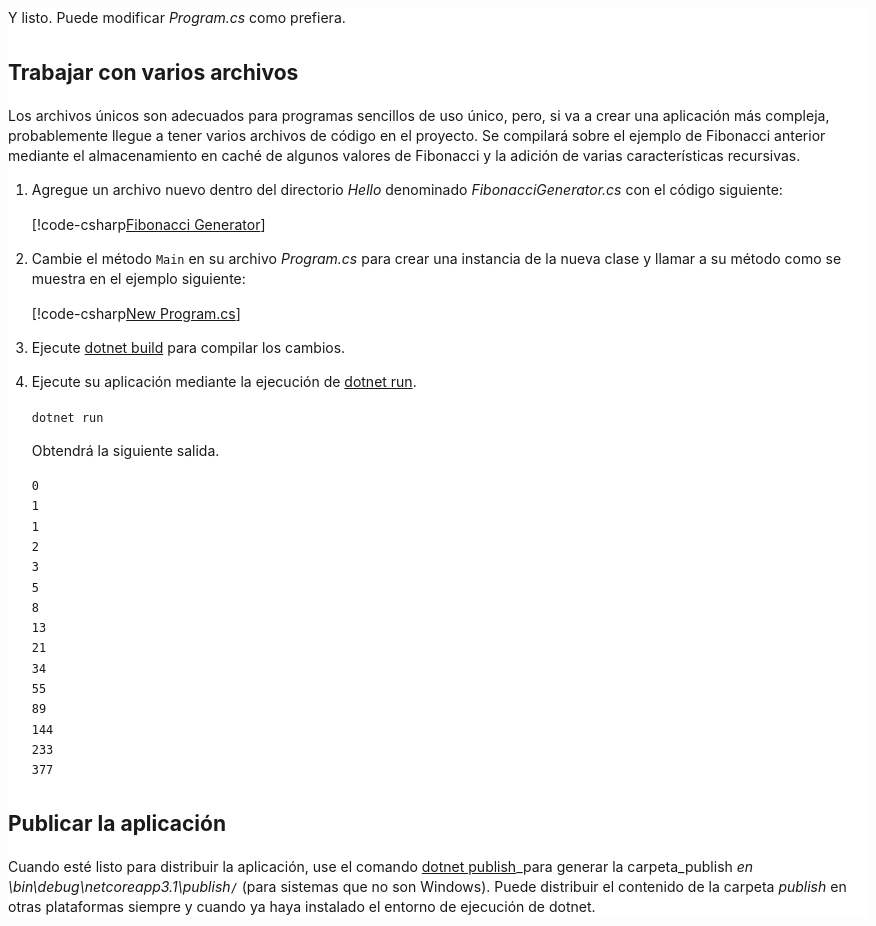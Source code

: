 Y listo. Puede modificar *Program.cs* como prefiera.

## <a name="working-with-multiple-files"></a>Trabajar con varios archivos

Los archivos únicos son adecuados para programas sencillos de uso único, pero, si va a crear una aplicación más compleja, probablemente llegue a tener varios archivos de código en el proyecto. Se compilará sobre el ejemplo de Fibonacci anterior mediante el almacenamiento en caché de algunos valores de Fibonacci y la adición de varias características recursivas.

01. Agregue un archivo nuevo dentro del directorio *Hello* denominado *FibonacciGenerator.cs* con el código siguiente:

    [!code-csharp[Fibonacci Generator](~/samples/core/console-apps/FibonacciBetterMsBuild/FibonacciGenerator.cs)]

02. Cambie el método `Main` en su archivo *Program.cs* para crear una instancia de la nueva clase y llamar a su método como se muestra en el ejemplo siguiente:

    [!code-csharp[New Program.cs](~/samples/core/console-apps/FibonacciBetterMsBuild/Program.cs)]

03. Ejecute [dotnet build](../tools/dotnet-build.md) para compilar los cambios.

04. Ejecute su aplicación mediante la ejecución de [dotnet run](../tools/dotnet-run.md).

    ```dotnetcli
    dotnet run
    ```

    Obtendrá la siguiente salida.

    ```console
    0
    1
    1
    2
    3
    5
    8
    13
    21
    34
    55
    89
    144
    233
    377
    ```

## <a name="publish-your-app"></a>Publicar la aplicación

Cuando esté listo para distribuir la aplicación, use el comando [dotnet publish](../tools/dotnet-publish.md)_para generar la carpeta_publish _en \\bin\\debug\\netcoreapp3.1\\publish_`/` (para sistemas que no son Windows). Puede distribuir el contenido de la carpeta _publish_ en otras plataformas siempre y cuando ya haya instalado el entorno de ejecución de dotnet.
